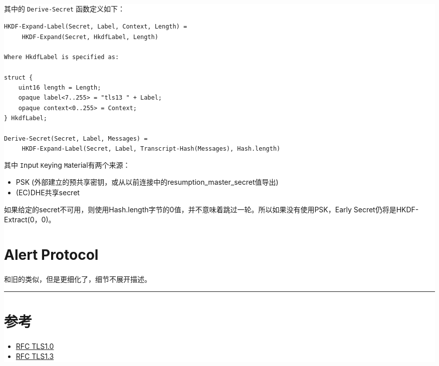 其中的 `Derive-Secret` 函数定义如下：

```
HKDF-Expand-Label(Secret, Label, Context, Length) =
     HKDF-Expand(Secret, HkdfLabel, Length)

Where HkdfLabel is specified as:

struct {
    uint16 length = Length;
    opaque label<7..255> = "tls13 " + Label;
    opaque context<0..255> = Context;
} HkdfLabel;

Derive-Secret(Secret, Label, Messages) =
     HKDF-Expand-Label(Secret, Label, Transcript-Hash(Messages), Hash.length)
```

其中 `I`nput `K`eying `M`aterial有两个来源：
- PSK (外部建立的预共享密钥，或从以前连接中的resumption_master_secret值导出)
- (EC)DHE共享secret

 如果给定的secret不可用，则使用Hash.length字节的0值，并不意味着跳过一轮。所以如果没有使用PSK，Early Secret仍将是HKDF-Extract(0，0)。


# Alert Protocol
和旧的类似，但是更细化了，细节不展开描述。

----
# 参考
- [RFC TLS1.0](https://datatracker.ietf.org/doc/html/rfc2246)
- [RFC TLS1.3](https://datatracker.ietf.org/doc/html/rfc8446)

